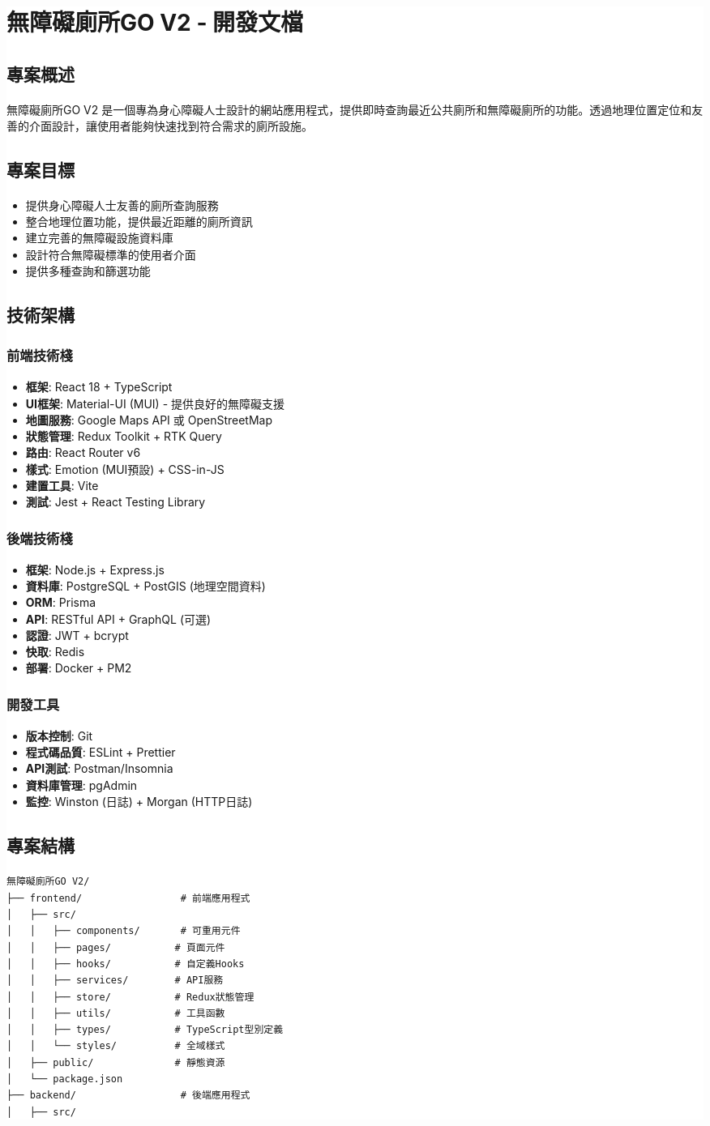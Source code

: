 # 無障礙廁所GO V2 - 開發文檔

## 專案概述

無障礙廁所GO V2 是一個專為身心障礙人士設計的網站應用程式，提供即時查詢最近公共廁所和無障礙廁所的功能。透過地理位置定位和友善的介面設計，讓使用者能夠快速找到符合需求的廁所設施。

## 專案目標

- 提供身心障礙人士友善的廁所查詢服務
- 整合地理位置功能，提供最近距離的廁所資訊
- 建立完善的無障礙設施資料庫
- 設計符合無障礙標準的使用者介面
- 提供多種查詢和篩選功能

## 技術架構

### 前端技術棧
- **框架**: React 18 + TypeScript
- **UI框架**: Material-UI (MUI) - 提供良好的無障礙支援
- **地圖服務**: Google Maps API 或 OpenStreetMap
- **狀態管理**: Redux Toolkit + RTK Query
- **路由**: React Router v6
- **樣式**: Emotion (MUI預設) + CSS-in-JS
- **建置工具**: Vite
- **測試**: Jest + React Testing Library

### 後端技術棧
- **框架**: Node.js + Express.js
- **資料庫**: PostgreSQL + PostGIS (地理空間資料)
- **ORM**: Prisma
- **API**: RESTful API + GraphQL (可選)
- **認證**: JWT + bcrypt
- **快取**: Redis
- **部署**: Docker + PM2

### 開發工具
- **版本控制**: Git
- **程式碼品質**: ESLint + Prettier
- **API測試**: Postman/Insomnia
- **資料庫管理**: pgAdmin
- **監控**: Winston (日誌) + Morgan (HTTP日誌)

## 專案結構

```
無障礙廁所GO V2/
├── frontend/                 # 前端應用程式
│   ├── src/
│   │   ├── components/       # 可重用元件
│   │   ├── pages/           # 頁面元件
│   │   ├── hooks/           # 自定義Hooks
│   │   ├── services/        # API服務
│   │   ├── store/           # Redux狀態管理
│   │   ├── utils/           # 工具函數
│   │   ├── types/           # TypeScript型別定義
│   │   └── styles/          # 全域樣式
│   ├── public/              # 靜態資源
│   └── package.json
├── backend/                  # 後端應用程式
│   ├── src/
```
